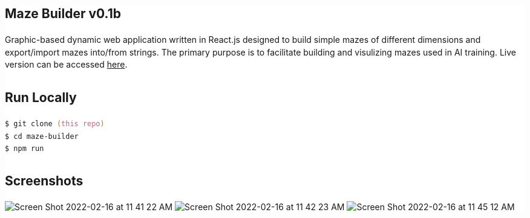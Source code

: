 ## Maze Builder v0.1b
Graphic-based dynamic web application written in React.js designed to build simple mazes of different dimensions and export/import mazes into/from strings. The primary purpose is to facilitate building and visulizing mazes used in AI training. Live version can be accessed [here](mzaebuilder.omaribrahim.tech).

## Run Locally
```zsh
$ git clone (this repo)
$ cd maze-builder
$ npm run
```

## Screenshots

<img width="1000" alt="Screen Shot 2022-02-16 at 11 41 22 AM" src="https://user-images.githubusercontent.com/51462341/154323973-bd742c56-a368-4ccf-8ba0-7cafb32052ee.png">
<img width="1429" alt="Screen Shot 2022-02-16 at 11 42 23 AM" src="https://user-images.githubusercontent.com/51462341/154324141-5f4fdbbc-eca9-4283-9e2b-4e2483a53aa4.png">
<img width="1426" alt="Screen Shot 2022-02-16 at 11 45 12 AM" src="https://user-images.githubusercontent.com/51462341/154324638-23113263-bbc5-44c7-bbbc-f8bff1dac2b9.png">